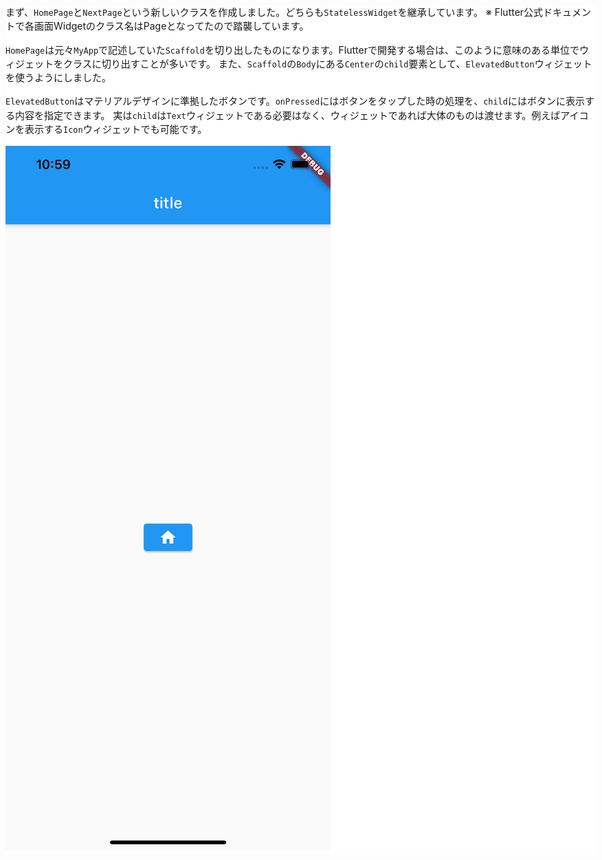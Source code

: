 まず、`HomePage`と`NextPage`という新しいクラスを作成しました。どちらも`StatelessWidget`を継承しています。
※ Flutter公式ドキュメントで各画面Widgetのクラス名はPageとなってたので踏襲しています。

`HomePage`は元々`MyApp`で記述していた`Scaffold`を切り出したものになります。Flutterで開発する場合は、このように意味のある単位でウィジェットをクラスに切り出すことが多いです。
また、`Scaffold`の`Body`にある`Center`の`child`要素として、`ElevatedButton`ウィジェットを使うようにしました。

`ElevatedButton`はマテリアルデザインに準拠したボタンです。`onPressed`にはボタンをタップした時の処理を、`child`にはボタンに表示する内容を指定できます。
実は`child`は`Text`ウィジェットである必要はなく、ウィジェットであれば大体のものは渡せます。例えばアイコンを表示する`Icon`ウィジェットでも可能です。

![アイコンを表示](simple_app4.png)
